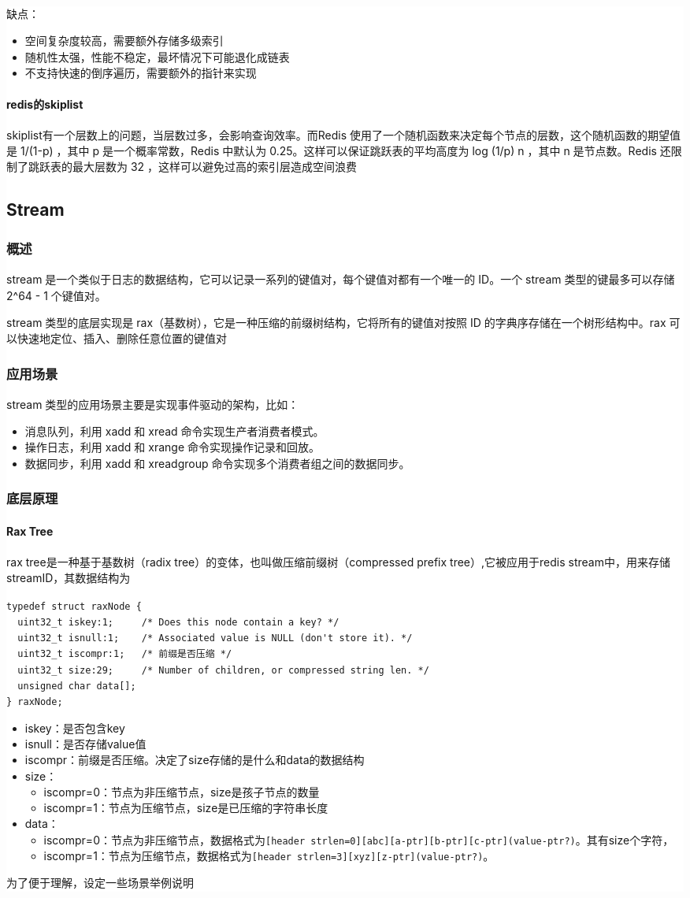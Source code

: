 缺点：

- 空间复杂度较高，需要额外存储多级索引
- 随机性太强，性能不稳定，最坏情况下可能退化成链表
- 不支持快速的倒序遍历，需要额外的指针来实现

#### redis的skiplist

skiplist有一个层数上的问题，当层数过多，会影响查询效率。而Redis 使用了一个随机函数来决定每个节点的层数，这个随机函数的期望值是 1/(1-p) ，其中 p 是一个概率常数，Redis 中默认为 0.25。这样可以保证跳跃表的平均高度为 log (1/p) n ，其中 n 是节点数。Redis 还限制了跳跃表的最大层数为 32 ，这样可以避免过高的索引层造成空间浪费

## Stream
### 概述

stream 是一个类似于日志的数据结构，它可以记录一系列的键值对，每个键值对都有一个唯一的 ID。一个 stream 类型的键最多可以存储 2^64 - 1 个键值对。

stream 类型的底层实现是 rax（基数树），它是一种压缩的前缀树结构，它将所有的键值对按照 ID 的字典序存储在一个树形结构中。rax 可以快速地定位、插入、删除任意位置的键值对

### 应用场景

stream 类型的应用场景主要是实现事件驱动的架构，比如：

- 消息队列，利用 xadd 和 xread 命令实现生产者消费者模式。
- 操作日志，利用 xadd 和 xrange 命令实现操作记录和回放。
- 数据同步，利用 xadd 和 xreadgroup 命令实现多个消费者组之间的数据同步。

### 底层原理
#### Rax Tree

rax tree是一种基于基数树（radix tree）的变体，也叫做压缩前缀树（compressed prefix tree）,它被应用于redis stream中，用来存储streamID，其数据结构为

```
typedef struct raxNode {
  uint32_t iskey:1;     /* Does this node contain a key? */
  uint32_t isnull:1;    /* Associated value is NULL (don't store it). */
  uint32_t iscompr:1;   /* 前缀是否压缩 */
  uint32_t size:29;     /* Number of children, or compressed string len. */
  unsigned char data[];
} raxNode;
```

- iskey：是否包含key
- isnull：是否存储value值
- iscompr：前缀是否压缩。决定了size存储的是什么和data的数据结构
- size：
  - iscompr=0：节点为非压缩节点，size是孩子节点的数量
  - iscompr=1：节点为压缩节点，size是已压缩的字符串长度
- data：
  - iscompr=0：节点为非压缩节点，数据格式为`[header strlen=0][abc][a-ptr][b-ptr][c-ptr](value-ptr?)`。其有size个字符，
  - iscompr=1：节点为压缩节点，数据格式为`[header strlen=3][xyz][z-ptr](value-ptr?)`。

为了便于理解，设定一些场景举例说明
